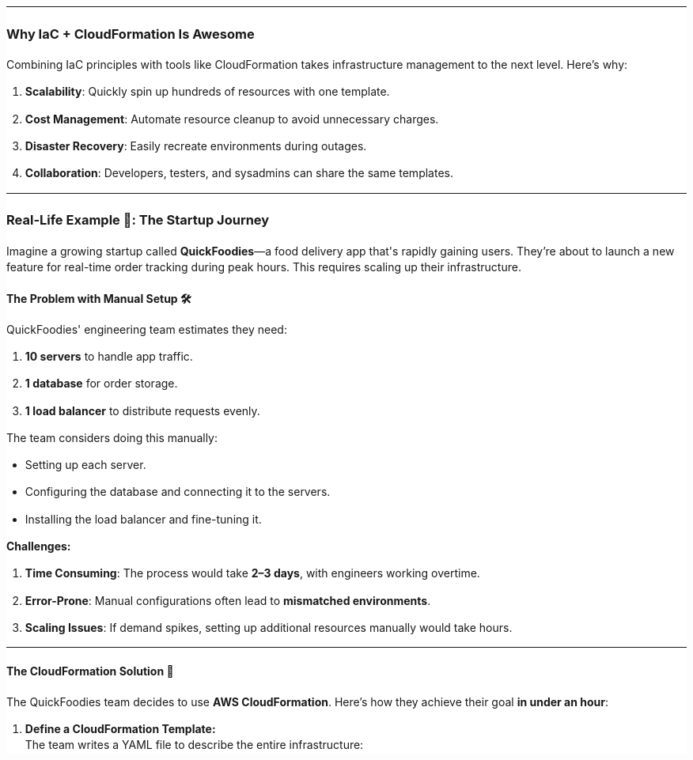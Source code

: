 ----------

### **Why IaC + CloudFormation Is Awesome**

Combining IaC principles with tools like CloudFormation takes infrastructure management to the next level. Here’s why:

1.  **Scalability**: Quickly spin up hundreds of resources with one template.
    
2.  **Cost Management**: Automate resource cleanup to avoid unnecessary charges.
    
3.  **Disaster Recovery**: Easily recreate environments during outages.
    
4.  **Collaboration**: Developers, testers, and sysadmins can share the same templates.
    

----------

### **Real-Life Example 🌟: The Startup Journey**

Imagine a growing startup called **QuickFoodies**—a food delivery app that's rapidly gaining users. They’re about to launch a new feature for real-time order tracking during peak hours. This requires scaling up their infrastructure.

#### **The Problem with Manual Setup** 🛠️

QuickFoodies' engineering team estimates they need:

1.  **10 servers** to handle app traffic.
    
2.  **1 database** for order storage.
    
3.  **1 load balancer** to distribute requests evenly.
    

The team considers doing this manually:

-   Setting up each server.
    
-   Configuring the database and connecting it to the servers.
    
-   Installing the load balancer and fine-tuning it.
    

**Challenges:**

1.  **Time Consuming**: The process would take **2–3 days**, with engineers working overtime.
    
2.  **Error-Prone**: Manual configurations often lead to **mismatched environments**.
    
3.  **Scaling Issues**: If demand spikes, setting up additional resources manually would take hours.
    

----------

#### **The CloudFormation Solution 🤖**

The QuickFoodies team decides to use **AWS CloudFormation**. Here’s how they achieve their goal **in under an hour**:

1.  **Define a CloudFormation Template:**  
    The team writes a YAML file to describe the entire infrastructure:
    